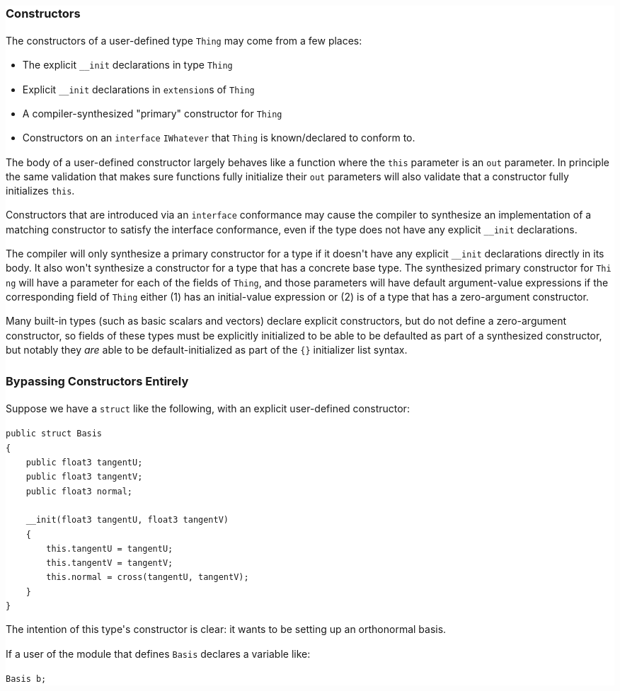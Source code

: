 ### Constructors

The constructors of a user-defined type `Thing` may come from a few places:

* The explicit `__init` declarations in type `Thing`

* Explicit `__init` declarations in `extension`s of `Thing`

* A compiler-synthesized "primary" constructor for `Thing`

* Constructors on an `interface` `IWhatever` that `Thing` is known/declared to conform to.

The body of a user-defined constructor largely behaves like a function where the `this` parameter is an `out` parameter.
In principle the same validation that makes sure functions fully initialize their `out` parameters will also validate that a constructor fully initializes `this`.

Constructors that are introduced via an `interface` conformance may cause the compiler to synthesize an implementation of a matching constructor to satisfy the interface conformance, even if the type does not have any explicit `__init` declarations.

The compiler will only synthesize a primary constructor for a type if it doesn't have any explicit `__init` declarations directly in its body.
It also won't synthesize a constructor for a type that has a concrete base type.
The synthesized primary constructor for `Thing` will have a parameter for each of the fields of `Thing`, and those parameters will have default argument-value expressions if the corresponding field of `Thing` either (1) has an initial-value expression or (2) is of a type that has a zero-argument constructor.

Many built-in types (such as basic scalars and vectors) declare explicit constructors, but do not define a zero-argument constructor, so fields of these types must be explicitly initialized to be able to be defaulted as part of a synthesized constructor, but notably they *are* able to be default-initialized as part of the `{}` initializer list syntax.

### Bypassing Constructors Entirely

Suppose we have a `struct` like the following, with an explicit user-defined constructor:

    public struct Basis
    {
        public float3 tangentU;
        public float3 tangentV;
        public float3 normal;

        __init(float3 tangentU, float3 tangentV)
        {
            this.tangentU = tangentU;
            this.tangentV = tangentV;
            this.normal = cross(tangentU, tangentV);
        }
    }

The intention of this type's constructor is clear: it wants to be setting up an orthonormal basis.

If a user of the module that defines `Basis` declares a variable like:

    Basis b;
